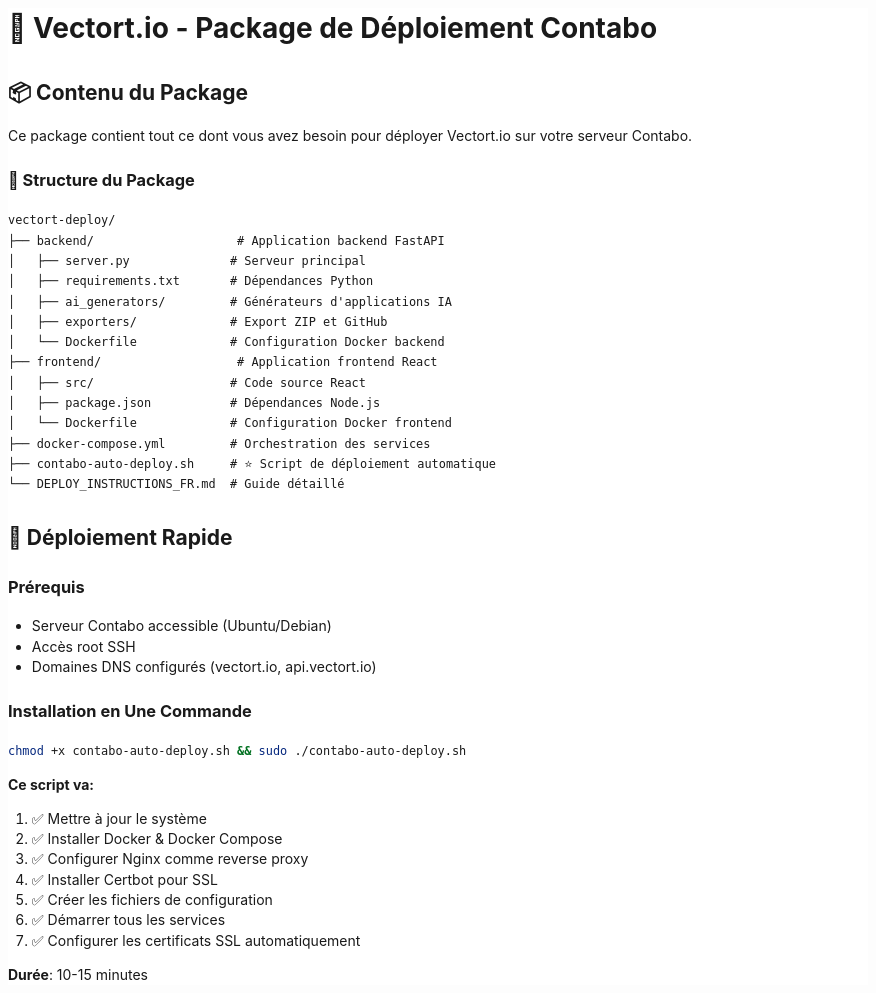 # 🌟 Vectort.io - Package de Déploiement Contabo

## 📦 Contenu du Package

Ce package contient tout ce dont vous avez besoin pour déployer Vectort.io sur votre serveur Contabo.

### 📁 Structure du Package

```
vectort-deploy/
├── backend/                    # Application backend FastAPI
│   ├── server.py              # Serveur principal
│   ├── requirements.txt       # Dépendances Python
│   ├── ai_generators/         # Générateurs d'applications IA
│   ├── exporters/             # Export ZIP et GitHub
│   └── Dockerfile             # Configuration Docker backend
├── frontend/                   # Application frontend React
│   ├── src/                   # Code source React
│   ├── package.json           # Dépendances Node.js
│   └── Dockerfile             # Configuration Docker frontend
├── docker-compose.yml         # Orchestration des services
├── contabo-auto-deploy.sh     # ⭐ Script de déploiement automatique
└── DEPLOY_INSTRUCTIONS_FR.md  # Guide détaillé
```

## 🚀 Déploiement Rapide

### Prérequis

- Serveur Contabo accessible (Ubuntu/Debian)
- Accès root SSH
- Domaines DNS configurés (vectort.io, api.vectort.io)

### Installation en Une Commande

```bash
chmod +x contabo-auto-deploy.sh && sudo ./contabo-auto-deploy.sh
```

**Ce script va:**

1. ✅ Mettre à jour le système
2. ✅ Installer Docker & Docker Compose
3. ✅ Configurer Nginx comme reverse proxy
4. ✅ Installer Certbot pour SSL
5. ✅ Créer les fichiers de configuration
6. ✅ Démarrer tous les services
7. ✅ Configurer les certificats SSL automatiquement

**Durée**: 10-15 minutes
